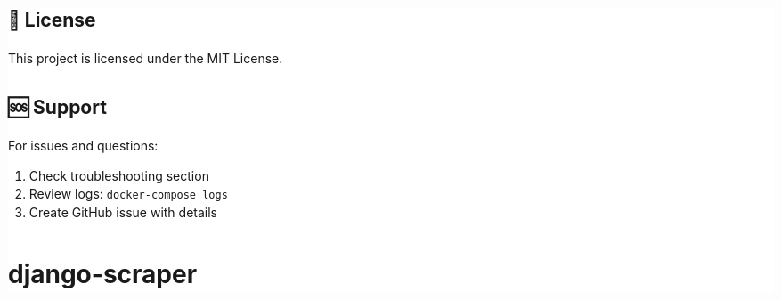 ## 📄 License

This project is licensed under the MIT License.

## 🆘 Support

For issues and questions:
1. Check troubleshooting section
2. Review logs: `docker-compose logs`
3. Create GitHub issue with details
# django-scraper
